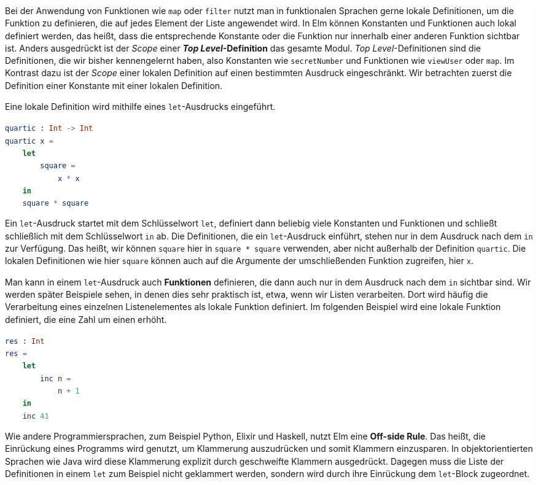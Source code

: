 Bei der Anwendung von Funktionen wie `map` oder `filter` nutzt man in funktionalen Sprachen gerne lokale Definitionen, um die Funktion zu definieren, die auf jedes Element der Liste angewendet wird.
In Elm können Konstanten und Funktionen auch lokal definiert werden, das heißt, dass die entsprechende Konstante oder die Funktion nur innerhalb einer anderen Funktion sichtbar ist.
Anders ausgedrückt ist der _Scope_ einer **_Top Level_-Definition** das gesamte Modul.
_Top Level_-Definitionen sind die Definitionen, die wir bisher kennengelernt haben, also Konstanten wie `secretNumber` und Funktionen wie `viewUser` oder `map`.
Im Kontrast dazu ist der _Scope_ einer lokalen Definition auf einen bestimmten Ausdruck eingeschränkt.
Wir betrachten zuerst die Definition einer Konstante mit einer lokalen Definition.

Eine lokale Definition wird mithilfe eines `let`-Ausdrucks eingeführt.

``` elm
quartic : Int -> Int
quartic x =
    let
        square =
            x * x
    in
    square * square
```

Ein `let`-Ausdruck startet mit dem Schlüsselwort `let`, definiert dann beliebig viele Konstanten und Funktionen und schließt schließlich mit dem Schlüsselwort `in` ab.
Die Definitionen, die ein `let`-Ausdruck einführt, stehen nur in dem Ausdruck nach dem `in` zur Verfügung.
Das heißt, wir können `square` hier in `square * square` verwenden, aber nicht außerhalb der Definition `quartic`.
Die lokalen Definitionen wie hier `square` können auch auf die Argumente der umschließenden Funktion zugreifen, hier `x`.

Man kann in einem `let`-Ausdruck auch **Funktionen** definieren, die dann auch nur in dem Ausdruck nach dem `in` sichtbar sind.
Wir werden später Beispiele sehen, in denen dies sehr praktisch ist, etwa, wenn wir Listen verarbeiten.
Dort wird häufig die Verarbeitung eines einzelnen Listenelementes als lokale Funktion definiert.
Im folgenden Beispiel wird eine lokale Funktion definiert, die eine Zahl um einen erhöht.

``` elm
res : Int
res =
    let
        inc n =
            n + 1
    in
    inc 41
```

Wie andere Programmiersprachen, zum Beispiel Python, Elixir und Haskell, nutzt Elm eine **Off-side Rule**.
Das heißt, die Einrückung eines Programms wird genutzt, um Klammerung auszudrücken und somit Klammern einzusparen.
In objektorientierten Sprachen wie Java wird diese Klammerung explizit durch geschweifte Klammern ausgedrückt.
Dagegen muss die Liste der Definitionen in einem `let` zum Beispiel nicht geklammert werden, sondern wird durch ihre Einrückung dem `let`-Block zugeordnet.
